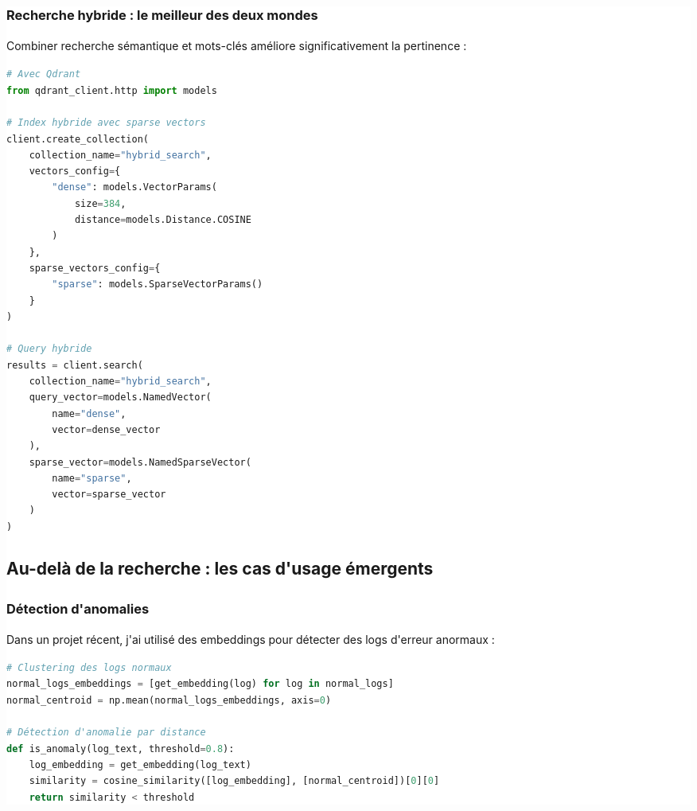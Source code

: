 ### Recherche hybride : le meilleur des deux mondes
Combiner recherche sémantique et mots-clés améliore significativement la pertinence :

```python
# Avec Qdrant
from qdrant_client.http import models

# Index hybride avec sparse vectors
client.create_collection(
    collection_name="hybrid_search",
    vectors_config={
        "dense": models.VectorParams(
            size=384,
            distance=models.Distance.COSINE
        )
    },
    sparse_vectors_config={
        "sparse": models.SparseVectorParams()
    }
)

# Query hybride
results = client.search(
    collection_name="hybrid_search",
    query_vector=models.NamedVector(
        name="dense",
        vector=dense_vector
    ),
    sparse_vector=models.NamedSparseVector(
        name="sparse", 
        vector=sparse_vector
    )
)
```

## Au-delà de la recherche : les cas d'usage émergents

### Détection d'anomalies
Dans un projet récent, j'ai utilisé des embeddings pour détecter des logs d'erreur anormaux :

```python
# Clustering des logs normaux
normal_logs_embeddings = [get_embedding(log) for log in normal_logs]
normal_centroid = np.mean(normal_logs_embeddings, axis=0)

# Détection d'anomalie par distance
def is_anomaly(log_text, threshold=0.8):
    log_embedding = get_embedding(log_text)
    similarity = cosine_similarity([log_embedding], [normal_centroid])[0][0]
    return similarity < threshold
```
